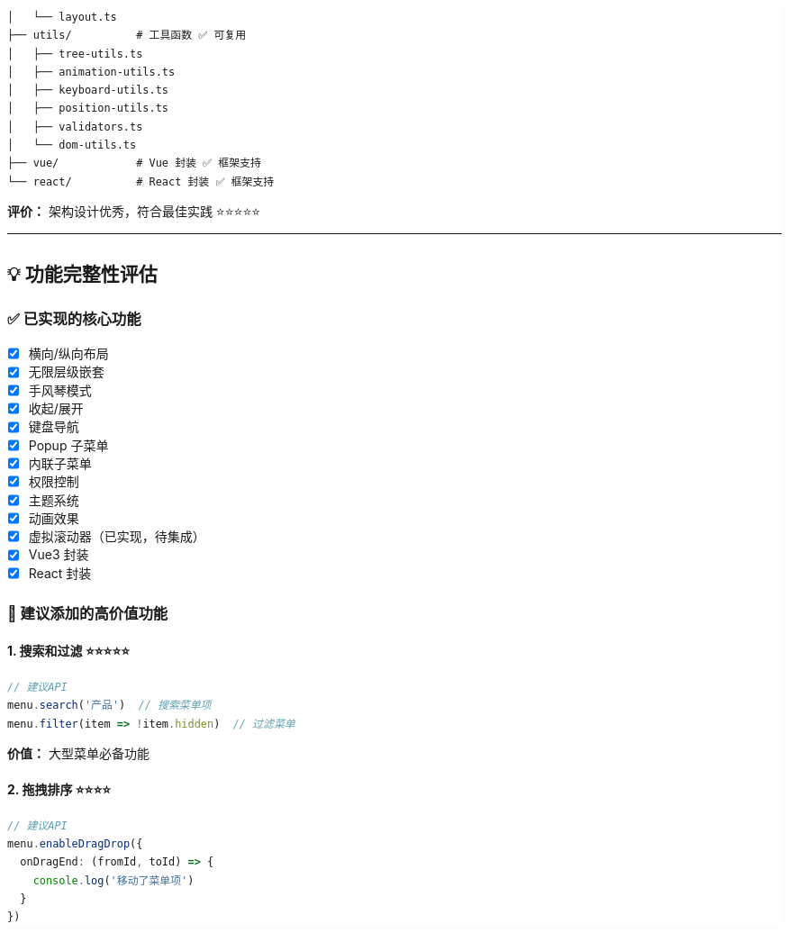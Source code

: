 ```
│   └── layout.ts
├── utils/          # 工具函数 ✅ 可复用
│   ├── tree-utils.ts
│   ├── animation-utils.ts
│   ├── keyboard-utils.ts
│   ├── position-utils.ts
│   ├── validators.ts
│   └── dom-utils.ts
├── vue/            # Vue 封装 ✅ 框架支持
└── react/          # React 封装 ✅ 框架支持
```

**评价：** 架构设计优秀，符合最佳实践 ⭐⭐⭐⭐⭐

---

## 💡 功能完整性评估

### ✅ 已实现的核心功能

- [x] 横向/纵向布局
- [x] 无限层级嵌套
- [x] 手风琴模式
- [x] 收起/展开
- [x] 键盘导航
- [x] Popup 子菜单
- [x] 内联子菜单
- [x] 权限控制
- [x] 主题系统
- [x] 动画效果
- [x] 虚拟滚动器（已实现，待集成）
- [x] Vue3 封装
- [x] React 封装

### 🎁 建议添加的高价值功能

#### 1. 搜索和过滤 ⭐⭐⭐⭐⭐
```typescript
// 建议API
menu.search('产品')  // 搜索菜单项
menu.filter(item => !item.hidden)  // 过滤菜单
```

**价值：** 大型菜单必备功能

#### 2. 拖拽排序 ⭐⭐⭐⭐
```typescript
// 建议API
menu.enableDragDrop({
  onDragEnd: (fromId, toId) => {
    console.log('移动了菜单项')
  }
})
```
